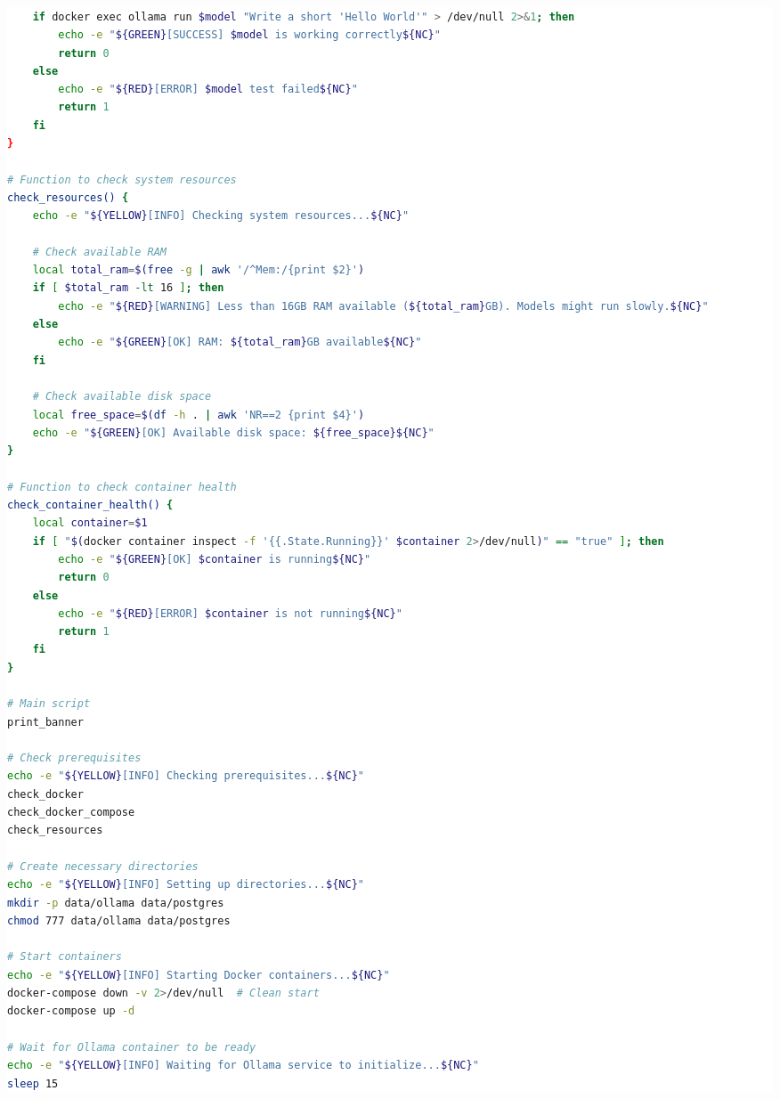 ```bash
    if docker exec ollama run $model "Write a short 'Hello World'" > /dev/null 2>&1; then
        echo -e "${GREEN}[SUCCESS] $model is working correctly${NC}"
        return 0
    else
        echo -e "${RED}[ERROR] $model test failed${NC}"
        return 1
    fi
}

# Function to check system resources
check_resources() {
    echo -e "${YELLOW}[INFO] Checking system resources...${NC}"

    # Check available RAM
    local total_ram=$(free -g | awk '/^Mem:/{print $2}')
    if [ $total_ram -lt 16 ]; then
        echo -e "${RED}[WARNING] Less than 16GB RAM available (${total_ram}GB). Models might run slowly.${NC}"
    else
        echo -e "${GREEN}[OK] RAM: ${total_ram}GB available${NC}"
    fi

    # Check available disk space
    local free_space=$(df -h . | awk 'NR==2 {print $4}')
    echo -e "${GREEN}[OK] Available disk space: ${free_space}${NC}"
}

# Function to check container health
check_container_health() {
    local container=$1
    if [ "$(docker container inspect -f '{{.State.Running}}' $container 2>/dev/null)" == "true" ]; then
        echo -e "${GREEN}[OK] $container is running${NC}"
        return 0
    else
        echo -e "${RED}[ERROR] $container is not running${NC}"
        return 1
    fi
}

# Main script
print_banner

# Check prerequisites
echo -e "${YELLOW}[INFO] Checking prerequisites...${NC}"
check_docker
check_docker_compose
check_resources

# Create necessary directories
echo -e "${YELLOW}[INFO] Setting up directories...${NC}"
mkdir -p data/ollama data/postgres
chmod 777 data/ollama data/postgres

# Start containers
echo -e "${YELLOW}[INFO] Starting Docker containers...${NC}"
docker-compose down -v 2>/dev/null  # Clean start
docker-compose up -d

# Wait for Ollama container to be ready
echo -e "${YELLOW}[INFO] Waiting for Ollama service to initialize...${NC}"
sleep 15

```